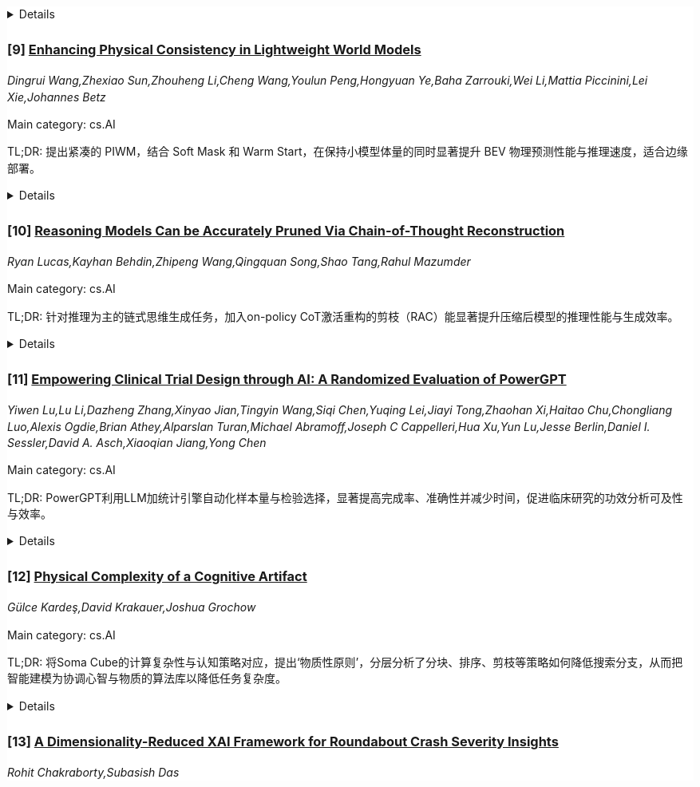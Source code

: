 
<details><summary>Details</summary></details>


### [9] [Enhancing Physical Consistency in Lightweight World Models](https://arxiv.org/abs/2509.12437)
*Dingrui Wang,Zhexiao Sun,Zhouheng Li,Cheng Wang,Youlun Peng,Hongyuan Ye,Baha Zarrouki,Wei Li,Mattia Piccinini,Lei Xie,Johannes Betz*

Main category: cs.AI

TL;DR: 提出紧凑的 PIWM，结合 Soft Mask 和 Warm Start，在保持小模型体量的同时显著提升 BEV 物理预测性能与推理速度，适合边缘部署。


<details><summary>Details</summary></details>


### [10] [Reasoning Models Can be Accurately Pruned Via Chain-of-Thought Reconstruction](https://arxiv.org/abs/2509.12464)
*Ryan Lucas,Kayhan Behdin,Zhipeng Wang,Qingquan Song,Shao Tang,Rahul Mazumder*

Main category: cs.AI

TL;DR: 针对推理为主的链式思维生成任务，加入on-policy CoT激活重构的剪枝（RAC）能显著提升压缩后模型的推理性能与生成效率。


<details><summary>Details</summary></details>


### [11] [Empowering Clinical Trial Design through AI: A Randomized Evaluation of PowerGPT](https://arxiv.org/abs/2509.12471)
*Yiwen Lu,Lu Li,Dazheng Zhang,Xinyao Jian,Tingyin Wang,Siqi Chen,Yuqing Lei,Jiayi Tong,Zhaohan Xi,Haitao Chu,Chongliang Luo,Alexis Ogdie,Brian Athey,Alparslan Turan,Michael Abramoff,Joseph C Cappelleri,Hua Xu,Yun Lu,Jesse Berlin,Daniel I. Sessler,David A. Asch,Xiaoqian Jiang,Yong Chen*

Main category: cs.AI

TL;DR: PowerGPT利用LLM加统计引擎自动化样本量与检验选择，显著提高完成率、准确性并减少时间，促进临床研究的功效分析可及性与效率。


<details><summary>Details</summary></details>


### [12] [Physical Complexity of a Cognitive Artifact](https://arxiv.org/abs/2509.12495)
*Gülce Kardeş,David Krakauer,Joshua Grochow*

Main category: cs.AI

TL;DR: 将Soma Cube的计算复杂性与认知策略对应，提出‘物质性原则’，分层分析了分块、排序、剪枝等策略如何降低搜索分支，从而把智能建模为协调心智与物质的算法库以降低任务复杂度。


<details><summary>Details</summary></details>


### [13] [A Dimensionality-Reduced XAI Framework for Roundabout Crash Severity Insights](https://arxiv.org/abs/2509.12524)
*Rohit Chakraborty,Subasish Das*
